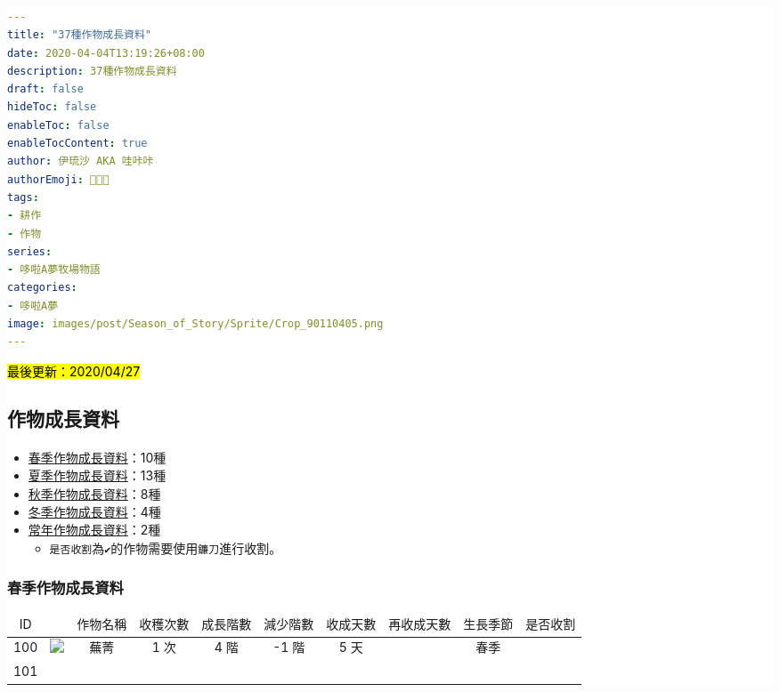 ```yaml
---
title: "37種作物成長資料"
date: 2020-04-04T13:19:26+08:00
description: 37種作物成長資料
draft: false
hideToc: false
enableToc: false
enableTocContent: true
author: 伊琉沙 AKA 哇咔咔
authorEmoji: 👩🏿‍🚀
tags: 
- 耕作
- 作物
series:
- 哆啦A夢牧場物語
categories:
- 哆啦A夢
image: images/post/Season_of_Story/Sprite/Crop_90110405.png
---
```

<mark>最後更新：2020/04/27</mark>

## 作物成長資料
+ [春季作物成長資料](../doraemon-story-crop-grow/#春季作物成長資料)：10種
+ [夏季作物成長資料](../doraemon-story-crop-grow/#夏季作物成長資料)：13種
+ [秋季作物成長資料](../doraemon-story-crop-grow/#秋季作物成長資料)：8種
+ [冬季作物成長資料](../doraemon-story-crop-grow/#冬季作物成長資料)：4種
+ [常年作物成長資料](../doraemon-story-crop-grow/#常年作物成長資料)：2種
    + `是否收割`為`✔`的作物需要使用`鐮刀`進行收割。

### 春季作物成長資料
<table>
    <thead>
        <tr>
            <td align="center">ID</td>
            <td align="center"></td>
            <td align="center">作物名稱</td>
            <td align="center">收穫次數</td>
            <td align="center">成長階數</td>
            <td align="center">減少階數</td>
            <td align="center">收成天數</td>
            <td align="center">再收成天數</td>
            <td align="center">生長季節</td>
            <td align="center">是否收割</td>
        </tr>
    </thead>
    <tbody>
        <tr>
            <td align="center">100</td>
            <td align="center"><img width= "64px" src= "/images/post/Season_of_Story/Sprite/icon_3000100.png"></td>
            <td align="center">蕪菁</td>
            <td align="center">1 次</td>
            <td align="center">4 階</td>
            <td align="center">-1 階</td>
            <td align="center">5 天</td>
            <td align="center"></td>
            <td align="center">春季</td>
            <td align="center"></td>
        </tr>
        <tr>
            <td align="center">101</td>
